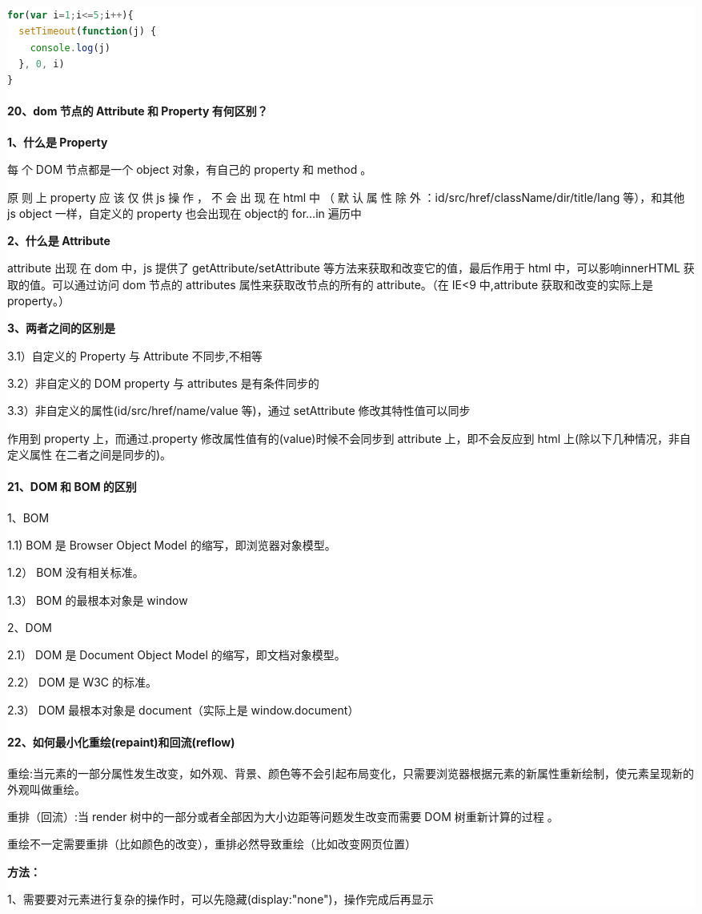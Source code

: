 ```js
for(var i=1;i<=5;i++){
  setTimeout(function(j) {
    console.log(j)
  }, 0, i)
}
```

#### 20、dom 节点的 Attribute 和 Property 有何区别？

**1、什么是 Property** 

每 个 DOM 节点都是一个 object 对象，有自己的 property 和 method 。

原 则 上 property 应 该 仅 供 js 操 作 ， 不 会 出 现 在 html 中 （ 默 认 属 性 除 外 ：id/src/href/className/dir/title/lang 等），和其他 js object 一样，自定义的 property 也会出现在 object的 for…in 遍历中 

**2、什么是 Attribute** 

attribute 出现 在 dom 中，js 提供了 getAttribute/setAttribute 等方法来获取和改变它的值，最后作用于 html 中，可以影响innerHTML 获取的值。可以通过访问 dom 节点的 attributes 属性来获取改节点的所有的 attribute。（在 IE<9 中,attribute 获取和改变的实际上是 property。） 

**3、两者之间的区别是** 

3.1）自定义的 Property 与 Attribute 不同步,不相等 

3.2）非自定义的 DOM property 与 attributes 是有条件同步的 

3.3）非自定义的属性(id/src/href/name/value 等)，通过 setAttribute 修改其特性值可以同步 

作用到 property 上，而通过.property 修改属性值有的(value)时候不会同步到 attribute 上，即不会反应到 html 上(除以下几种情况，非自定义属性 在二者之间是同步的)。

#### 21、DOM 和 BOM 的区别

1、BOM 

1.1) BOM 是 Browser Object Model 的缩写，即浏览器对象模型。 

1.2） BOM 没有相关标准。 

1.3） BOM 的最根本对象是 window 

2、DOM 

2.1） DOM 是 Document Object Model 的缩写，即文档对象模型。 

2.2） DOM 是 W3C 的标准。 

2.3） DOM 最根本对象是 document（实际上是 window.document）

#### 22、如何最小化重绘(repaint)和回流(reflow)

重绘:当元素的一部分属性发生改变，如外观、背景、颜色等不会引起布局变化，只需要浏览器根据元素的新属性重新绘制，使元素呈现新的外观叫做重绘。 

重排（回流）:当 render 树中的一部分或者全部因为大小边距等问题发生改变而需要 DOM 树重新计算的过程 。

重绘不一定需要重排（比如颜色的改变），重排必然导致重绘（比如改变网页位置） 

**方法：** 

1、需要要对元素进行复杂的操作时，可以先隐藏(display:"none")，操作完成后再显示 
